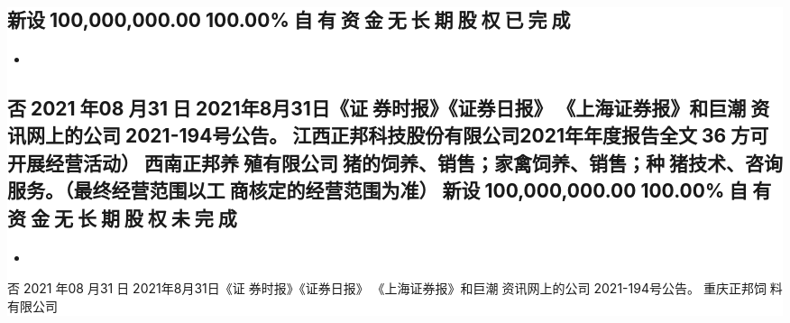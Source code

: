 新设
100,000,000.00
100.00%
自
有
资
金
无
长
期
股
权
已
完
成
-
-
否
2021
年08
月31
日
2021年8月31日《证
券时报》《证券日报》
《上海证券报》和巨潮
资讯网上的公司
2021-194号公告。
江西正邦科技股份有限公司2021年年度报告全文
36
方可开展经营活动）
西南正邦养
殖有限公司
猪的饲养、销售；家禽饲养、销售；种
猪技术、咨询服务。（最终经营范围以工
商核定的经营范围为准）
新设
100,000,000.00
100.00%
自
有
资
金
无
长
期
股
权
未
完
成
-
-
否
2021
年08
月31
日
2021年8月31日《证
券时报》《证券日报》
《上海证券报》和巨潮
资讯网上的公司
2021-194号公告。
重庆正邦饲
料有限公司